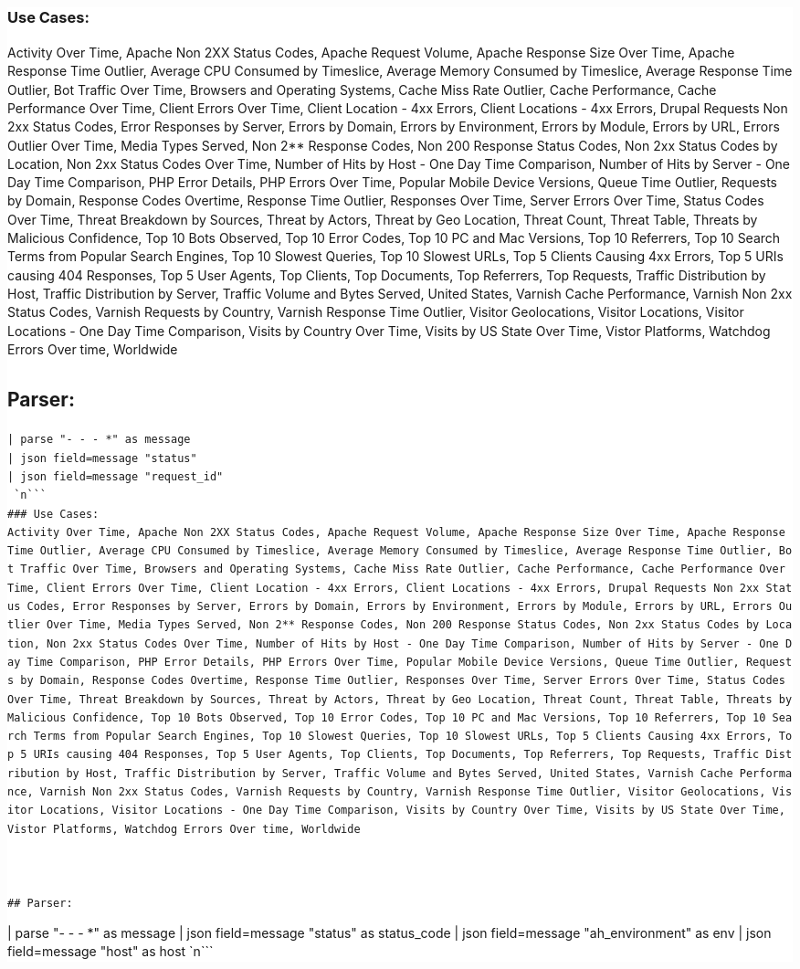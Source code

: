 ### Use Cases:
Activity Over Time, Apache Non 2XX Status Codes, Apache Request Volume, Apache Response Size Over Time, Apache Response Time Outlier, Average CPU Consumed by Timeslice, Average Memory Consumed by Timeslice, Average Response Time Outlier, Bot Traffic Over Time, Browsers and Operating Systems, Cache Miss Rate Outlier, Cache Performance, Cache Performance Over Time, Client Errors Over Time, Client Location - 4xx Errors, Client Locations - 4xx Errors, Drupal Requests Non 2xx Status Codes, Error Responses by Server, Errors by Domain, Errors by Environment, Errors by Module, Errors by URL, Errors Outlier Over Time, Media Types Served, Non 2** Response Codes, Non 200 Response Status Codes, Non 2xx Status Codes by Location, Non 2xx Status Codes Over Time, Number of Hits by Host - One Day Time Comparison, Number of Hits by Server - One Day Time Comparison, PHP Error Details, PHP Errors Over Time, Popular Mobile Device Versions, Queue Time Outlier, Requests by Domain, Response Codes Overtime, Response Time Outlier, Responses Over Time, Server Errors Over Time, Status Codes Over Time, Threat Breakdown by Sources, Threat by Actors, Threat by Geo Location, Threat Count, Threat Table, Threats by Malicious Confidence, Top 10 Bots Observed, Top 10 Error Codes, Top 10 PC and Mac Versions, Top 10 Referrers, Top 10 Search Terms from Popular Search Engines, Top 10 Slowest Queries, Top 10 Slowest URLs, Top 5 Clients Causing 4xx Errors, Top 5 URIs causing 404 Responses, Top 5 User Agents, Top Clients, Top Documents, Top Referrers, Top Requests, Traffic Distribution by Host, Traffic Distribution by Server, Traffic Volume and Bytes Served, United States, Varnish Cache Performance, Varnish Non 2xx Status Codes, Varnish Requests by Country, Varnish Response Time Outlier, Visitor Geolocations, Visitor Locations, Visitor Locations - One Day Time Comparison, Visits by Country Over Time, Visits by US State Over Time, Vistor Platforms, Watchdog Errors Over time, Worldwide



## Parser:
```
| parse "- - - *" as message
| json field=message "status"
| json field=message "request_id"
 `n```
### Use Cases:
Activity Over Time, Apache Non 2XX Status Codes, Apache Request Volume, Apache Response Size Over Time, Apache Response Time Outlier, Average CPU Consumed by Timeslice, Average Memory Consumed by Timeslice, Average Response Time Outlier, Bot Traffic Over Time, Browsers and Operating Systems, Cache Miss Rate Outlier, Cache Performance, Cache Performance Over Time, Client Errors Over Time, Client Location - 4xx Errors, Client Locations - 4xx Errors, Drupal Requests Non 2xx Status Codes, Error Responses by Server, Errors by Domain, Errors by Environment, Errors by Module, Errors by URL, Errors Outlier Over Time, Media Types Served, Non 2** Response Codes, Non 200 Response Status Codes, Non 2xx Status Codes by Location, Non 2xx Status Codes Over Time, Number of Hits by Host - One Day Time Comparison, Number of Hits by Server - One Day Time Comparison, PHP Error Details, PHP Errors Over Time, Popular Mobile Device Versions, Queue Time Outlier, Requests by Domain, Response Codes Overtime, Response Time Outlier, Responses Over Time, Server Errors Over Time, Status Codes Over Time, Threat Breakdown by Sources, Threat by Actors, Threat by Geo Location, Threat Count, Threat Table, Threats by Malicious Confidence, Top 10 Bots Observed, Top 10 Error Codes, Top 10 PC and Mac Versions, Top 10 Referrers, Top 10 Search Terms from Popular Search Engines, Top 10 Slowest Queries, Top 10 Slowest URLs, Top 5 Clients Causing 4xx Errors, Top 5 URIs causing 404 Responses, Top 5 User Agents, Top Clients, Top Documents, Top Referrers, Top Requests, Traffic Distribution by Host, Traffic Distribution by Server, Traffic Volume and Bytes Served, United States, Varnish Cache Performance, Varnish Non 2xx Status Codes, Varnish Requests by Country, Varnish Response Time Outlier, Visitor Geolocations, Visitor Locations, Visitor Locations - One Day Time Comparison, Visits by Country Over Time, Visits by US State Over Time, Vistor Platforms, Watchdog Errors Over time, Worldwide



## Parser:
```
| parse "- - - *" as message
| json field=message "status" as status_code
| json field=message "ah_environment" as env
| json field=message "host" as host
 `n```